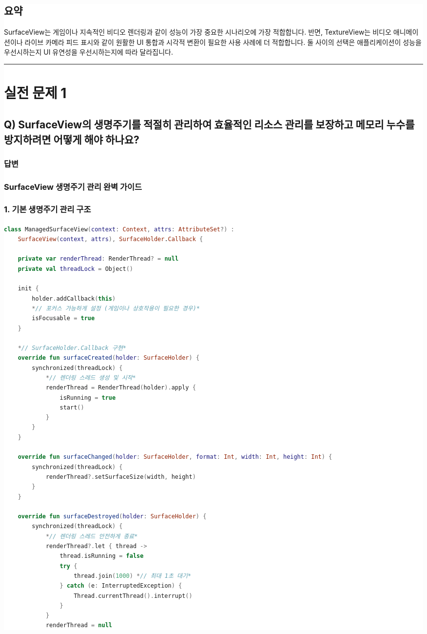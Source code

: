 ## **요약**

SurfaceView는 게임이나 지속적인 비디오 렌더링과 같이 성능이 가장 중요한 시나리오에 가장 적합합니다. 반면, TextureView는 비디오 애니메이션이나 라이브 카메라 피드 표시와 같이 원활한 UI 통합과 시각적 변환이 필요한 사용 사례에 더 적합합니다. 둘 사이의 선택은 애플리케이션이 성능을 우선시하는지 UI 유연성을 우선시하는지에 따라 달라집니다.

---

# **실전 문제 1**

## **Q) SurfaceView의 생명주기를 적절히 관리하여 효율적인 리소스 관리를 보장하고 메모리 누수를 방지하려면 어떻게 해야 하나요?**

### **답변**

### **SurfaceView 생명주기 관리 완벽 가이드**

### **1. 기본 생명주기 관리 구조**

```kotlin
class ManagedSurfaceView(context: Context, attrs: AttributeSet?) : 
    SurfaceView(context, attrs), SurfaceHolder.Callback {
    
    private var renderThread: RenderThread? = null
    private val threadLock = Object()
    
    init {
        holder.addCallback(this)
        *// 포커스 가능하게 설정 (게임이나 상호작용이 필요한 경우)*
        isFocusable = true
    }
    
    *// SurfaceHolder.Callback 구현*
    override fun surfaceCreated(holder: SurfaceHolder) {
        synchronized(threadLock) {
            *// 렌더링 스레드 생성 및 시작*
            renderThread = RenderThread(holder).apply {
                isRunning = true
                start()
            }
        }
    }
    
    override fun surfaceChanged(holder: SurfaceHolder, format: Int, width: Int, height: Int) {
        synchronized(threadLock) {
            renderThread?.setSurfaceSize(width, height)
        }
    }
    
    override fun surfaceDestroyed(holder: SurfaceHolder) {
        synchronized(threadLock) {
            *// 렌더링 스레드 안전하게 종료*
            renderThread?.let { thread ->
                thread.isRunning = false
                try {
                    thread.join(1000) *// 최대 1초 대기*
                } catch (e: InterruptedException) {
                    Thread.currentThread().interrupt()
                }
            }
            renderThread = null
```